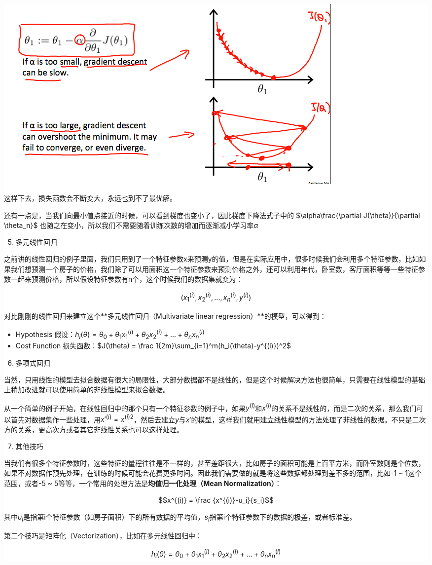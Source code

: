![Learning rate too small or too large](_v_images/20190814181035206_6706.png)

这样下去，损失函数会不断变大，永远也到不了最优解。

还有一点是，当我们向最小值点接近的时候，可以看到梯度也变小了，因此梯度下降法式子中的 $\alpha\frac{\partial J(\theta)}{\partial \theta_n}$ 也随之在变小，所以我们不需要随着训练次数的增加而逐渐减小学习率$\alpha$

5. 多元线性回归

之前讲的线性回归的例子里面，我们只用到了一个特征参数x来预测y的值，但是在实际应用中，很多时候我们会利用多个特征参数，比如如果我们想预测一个房子的价格，我们除了可以用面积这一个特征参数来预测价格之外，还可以利用年代，卧室数，客厅面积等等一些特征参数一起来预测价格，所以假设特征参数有n个，这个时候我们的数据集就变为：

$$(x^{(i)}_1,x^{(i)}_2,...,x^{(i)}_n,y^{(i)})$$

对比刚刚的线性回归来建立这个**多元线性回归（Multivariate linear regression）**的模型，可以得到：

- Hypothesis 假设：$h_i(\theta) = \theta_0 + \theta_1x^{(i)}_1+ \theta_2x^{(i)}_2+...+\theta_nx^{(i)}_n$
- Cost Function 损失函数：$J(\theta) = \frac 1{2m}\sum_{i=1}^m(h_i(\theta)-y^{(i)})^2$

6. 多项式回归

当然，只用线性的模型去拟合数据有很大的局限性，大部分数据都不是线性的，但是这个时候解决方法也很简单，只需要在线性模型的基础上稍加改进就可以使用简单的非线性模型来拟合数据。

从一个简单的例子开始，在线性回归中的那个只有一个特征参数的例子中，如果$y^{(i)}$和$x^{(i)}$的关系不是线性的，而是二次的关系，那么我们可以首先对数据集作一些处理，用$x'^{(i)} = x^{(i)2}$，然后去建立$y$与$x'$的模型，这样我们就用建立线性模型的方法处理了非线性的数据。不只是二次方的关系，更高次方或者其它非线性关系也可以这样处理。

7. 其他技巧

当我们有很多个特征参数时，这些特征的量程往往是不一样的，甚至差距很大，比如房子的面积可能是上百平方米，而卧室数则是个位数，如果不对数据作预先处理，在训练的时候可能会花费更多时间。因此我们需要做的就是将这些数据都处理到差不多的范围，比如-1 ~ 1这个范围，或者-5 ~ 5等等，一个常用的处理方法是**均值归一化处理（Mean Normalization）**：

$$x^{(i)} = \frac {x^{(i)}-u_i}{s_i}$$

其中$u_i$是指第i个特征参数（如房子面积）下的所有数据的平均值，$s_i$指第i个特征参数下的数据的极差，或者标准差。

第二个技巧是矩阵化（Vectorization），比如在多元线性回归中：

$$h_i(\theta) = \theta_0 + \theta_1x^{(i)}_1+ \theta_2x^{(i)}_2+...+\theta_nx^{(i)}_n$$
